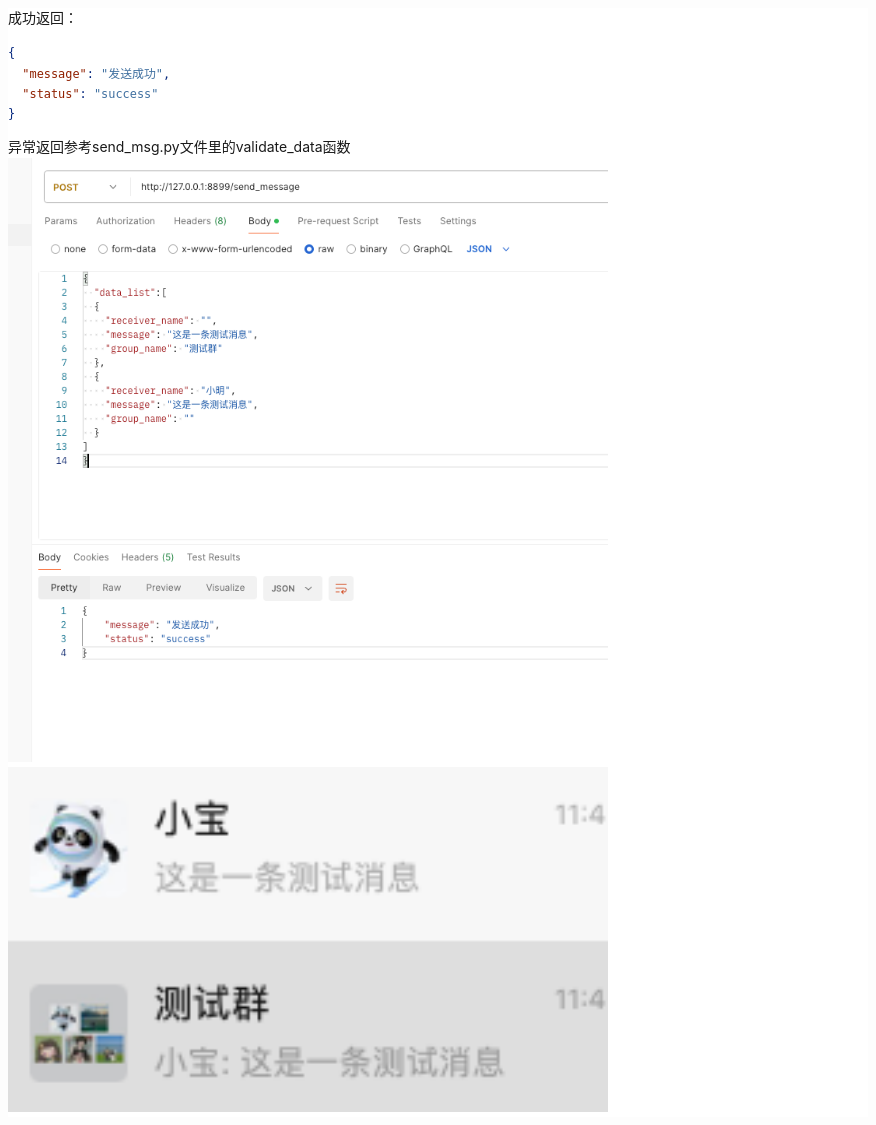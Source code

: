 成功返回：

```json
{
  "message": "发送成功",
  "status": "success"
}
```
异常返回参考send_msg.py文件里的validate_data函数
<img src="API截图.png" width="600" >
<img src="微信消息截图.png" width="600">
